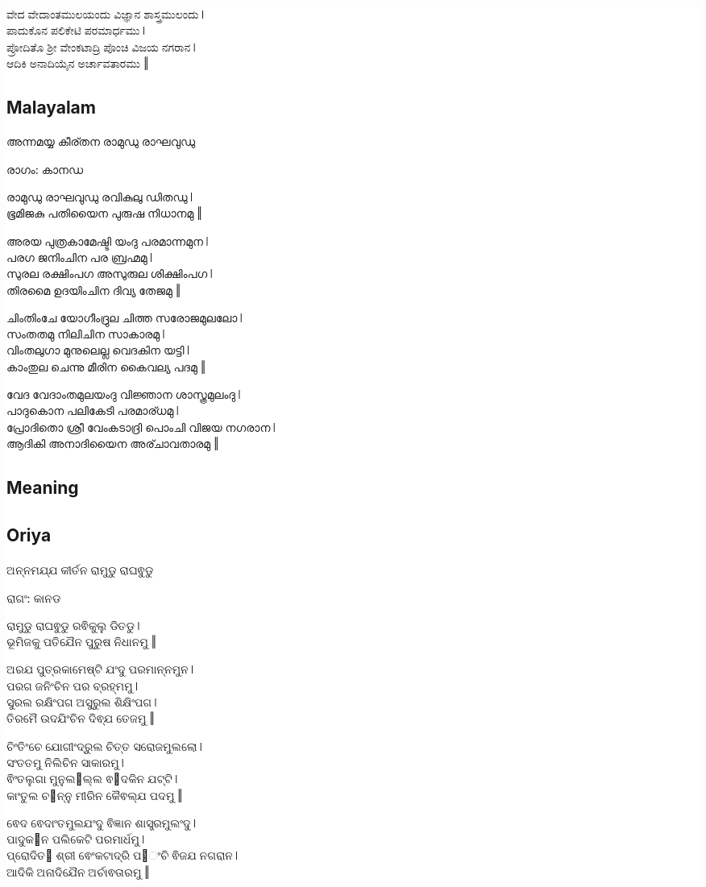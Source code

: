 ವೇದ ವೇದಾಂತಮುಲಯಂದು ವಿಜ್ಞಾನ ಶಾಸ್ತ್ರಮುಲಂದು ❘  
ಪಾದುಕೊನ ಪಲಿಕೇಟಿ ಪರಮಾರ್ಧಮು ❘  
ಪ್ರೋದಿತೊ ಶ್ರೀ ವೇಂಕಟಾದ್ರಿ ಪೊಂಚಿ ವಿಜಯ ನಗರಾನ ❘  
ಆದಿಕಿ ಅನಾದಿಯೈನ ಅರ್ಚಾವತಾರಮು ‖  


## Malayalam

അന്നമയ്യ കീര്തന രാമുഡു രാഘവുഡു  

രാഗം: കാനഡ  

രാമുഡു രാഘവുഡു രവികുലു ഡിതഡു ❘  
ഭൂമിജകു പതിയൈന പുരുഷ നിധാനമു ‖  

അരയ പുത്രകാമേഷ്ടി യംദു പരമാന്നമുന ❘  
പരഗ ജനിംചിന പര ബ്രഹ്മമു ❘  
സുരല രക്ഷിംപഗ അസുരുല ശിക്ഷിംപഗ ❘  
തിരമൈ ഉദയിംചിന ദിവ്യ തേജമു ‖  

ചിംതിംചേ യോഗീംദ്രുല ചിത്ത സരോജമുലലോ ❘  
സംതതമു നിലിചിന സാകാരമു ❘  
വിംതലുഗാ മുനുലെല്ല വെദകിന യട്ടി ❘  
കാംതുല ചെന്നു മീരിന കൈവല്യ പദമു ‖  

വേദ വേദാംതമുലയംദു വിജ്ഞാന ശാസ്ത്രമുലംദു ❘  
പാദുകൊന പലികേടി പരമാര്ധമു ❘  
പ്രോദിതൊ ശ്രീ വേംകടാദ്രി പൊംചി വിജയ നഗരാന ❘  
ആദികി അനാദിയൈന അര്ചാവതാരമു ‖  


## Meaning

## Oriya

ଅନ୍ନମଯ୍ଯ କୀର୍ତନ ରାମୁଡୁ ରାଘଵୁଡୁ  

ରାଗଂ: କାନଡ  

ରାମୁଡୁ ରାଘଵୁଡୁ ରଵିକୁଲୁ ଡିତଡୁ ❘  
ଭୂମିଜକୁ ପତିଯୈନ ପୁରୁଷ ନିଧାନମୁ ‖  

ଅରଯ ପୁତ୍ରକାମେଷ୍ଟି ଯଂଦୁ ପରମାନ୍ନମୁନ ❘  
ପରଗ ଜନିଂଚିନ ପର ବ୍ରହ୍ମମୁ ❘  
ସୁରଲ ରକ୍ଷିଂପଗ ଅସୁରୁଲ ଶିକ୍ଷିଂପଗ ❘  
ତିରମୈ ଉଦଯିଂଚିନ ଦିଵ୍ଯ ତେଜମୁ ‖  

ଚିଂତିଂଚେ ଯୋଗୀଂଦ୍ରୁଲ ଚିତ୍ତ ସରୋଜମୁଲଲୋ ❘  
ସଂତତମୁ ନିଲିଚିନ ସାକାରମୁ ❘  
ଵିଂତଲୁଗା ମୁନୁଲ୆ଲ୍ଲ ଵ୆ଦକିନ ଯଟ୍ଟି ❘  
କାଂତୁଲ ଚ୆ନ୍ନୁ ମୀରିନ କୈଵଲ୍ଯ ପଦମୁ ‖  

ଵେଦ ଵେଦାଂତମୁଲଯଂଦୁ ଵିଜ୍ଞାନ ଶାସ୍ତ୍ରମୁଲଂଦୁ ❘  
ପାଦୁକ୊ନ ପଲିକେଟି ପରମାର୍ଧମୁ ❘  
ପ୍ରୋଦିତ୊ ଶ୍ରୀ ଵେଂକଟାଦ୍ରି ପ୊ଂଚି ଵିଜଯ ନଗରାନ ❘  
ଆଦିକି ଅନାଦିଯୈନ ଅର୍ଚାଵତାରମୁ ‖  
